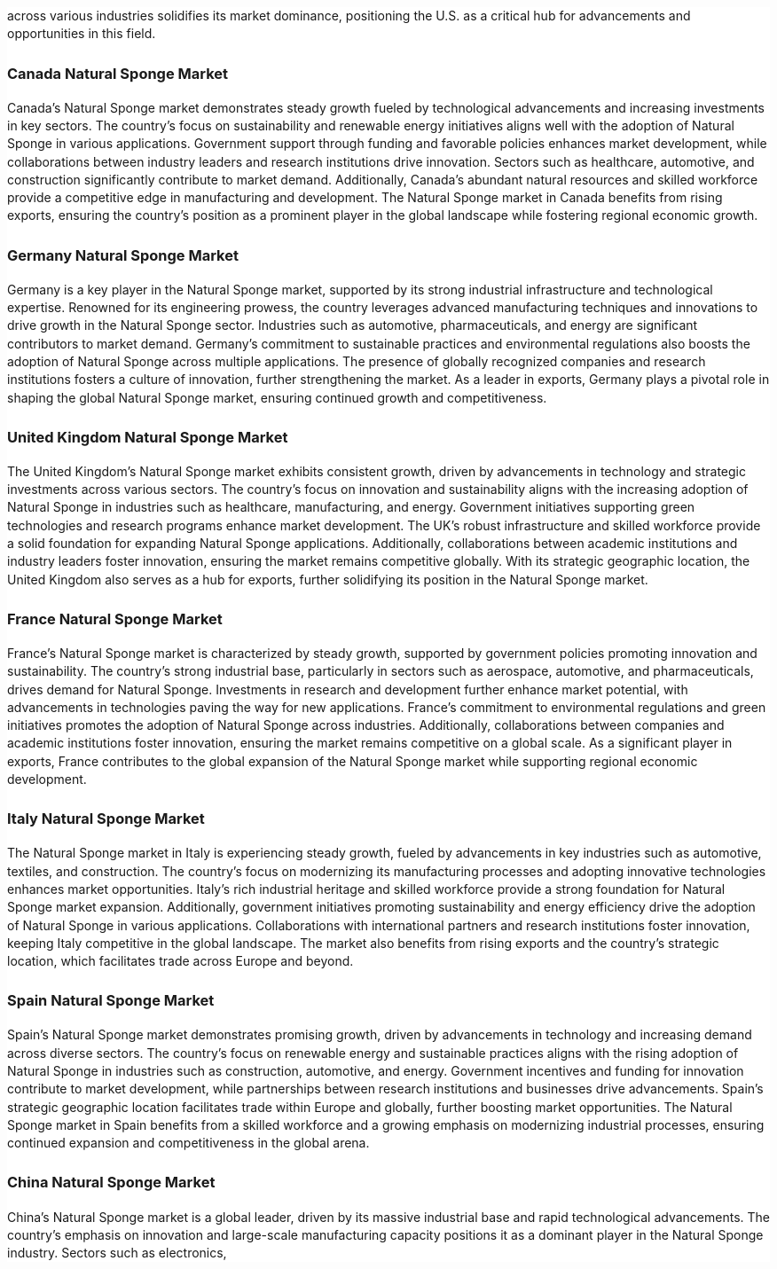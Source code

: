 across various industries solidifies its market dominance, positioning the U.S. as a critical hub for advancements and opportunities in this field.</p><h3>Canada Natural Sponge Market</h3><p>Canada&rsquo;s Natural Sponge market demonstrates steady growth fueled by technological advancements and increasing investments in key sectors. The country&rsquo;s focus on sustainability and renewable energy initiatives aligns well with the adoption of Natural Sponge in various applications. Government support through funding and favorable policies enhances market development, while collaborations between industry leaders and research institutions drive innovation. Sectors such as healthcare, automotive, and construction significantly contribute to market demand. Additionally, Canada&rsquo;s abundant natural resources and skilled workforce provide a competitive edge in manufacturing and development. The Natural Sponge market in Canada benefits from rising exports, ensuring the country&rsquo;s position as a prominent player in the global landscape while fostering regional economic growth.</p><h3>Germany Natural Sponge Market</h3><p>Germany is a key player in the Natural Sponge market, supported by its strong industrial infrastructure and technological expertise. Renowned for its engineering prowess, the country leverages advanced manufacturing techniques and innovations to drive growth in the Natural Sponge sector. Industries such as automotive, pharmaceuticals, and energy are significant contributors to market demand. Germany&rsquo;s commitment to sustainable practices and environmental regulations also boosts the adoption of Natural Sponge across multiple applications. The presence of globally recognized companies and research institutions fosters a culture of innovation, further strengthening the market. As a leader in exports, Germany plays a pivotal role in shaping the global Natural Sponge market, ensuring continued growth and competitiveness.</p><h3>United Kingdom Natural Sponge Market</h3><p>The United Kingdom&rsquo;s Natural Sponge market exhibits consistent growth, driven by advancements in technology and strategic investments across various sectors. The country&rsquo;s focus on innovation and sustainability aligns with the increasing adoption of Natural Sponge in industries such as healthcare, manufacturing, and energy. Government initiatives supporting green technologies and research programs enhance market development. The UK&rsquo;s robust infrastructure and skilled workforce provide a solid foundation for expanding Natural Sponge applications. Additionally, collaborations between academic institutions and industry leaders foster innovation, ensuring the market remains competitive globally. With its strategic geographic location, the United Kingdom also serves as a hub for exports, further solidifying its position in the Natural Sponge market.</p><h3>France Natural Sponge Market</h3><p>France&rsquo;s Natural Sponge market is characterized by steady growth, supported by government policies promoting innovation and sustainability. The country&rsquo;s strong industrial base, particularly in sectors such as aerospace, automotive, and pharmaceuticals, drives demand for Natural Sponge. Investments in research and development further enhance market potential, with advancements in technologies paving the way for new applications. France&rsquo;s commitment to environmental regulations and green initiatives promotes the adoption of Natural Sponge across industries. Additionally, collaborations between companies and academic institutions foster innovation, ensuring the market remains competitive on a global scale. As a significant player in exports, France contributes to the global expansion of the Natural Sponge market while supporting regional economic development.</p><h3>Italy Natural Sponge Market</h3><p>The Natural Sponge market in Italy is experiencing steady growth, fueled by advancements in key industries such as automotive, textiles, and construction. The country&rsquo;s focus on modernizing its manufacturing processes and adopting innovative technologies enhances market opportunities. Italy&rsquo;s rich industrial heritage and skilled workforce provide a strong foundation for Natural Sponge market expansion. Additionally, government initiatives promoting sustainability and energy efficiency drive the adoption of Natural Sponge in various applications. Collaborations with international partners and research institutions foster innovation, keeping Italy competitive in the global landscape. The market also benefits from rising exports and the country&rsquo;s strategic location, which facilitates trade across Europe and beyond.</p><h3>Spain Natural Sponge Market</h3><p>Spain&rsquo;s Natural Sponge market demonstrates promising growth, driven by advancements in technology and increasing demand across diverse sectors. The country&rsquo;s focus on renewable energy and sustainable practices aligns with the rising adoption of Natural Sponge in industries such as construction, automotive, and energy. Government incentives and funding for innovation contribute to market development, while partnerships between research institutions and businesses drive advancements. Spain&rsquo;s strategic geographic location facilitates trade within Europe and globally, further boosting market opportunities. The Natural Sponge market in Spain benefits from a skilled workforce and a growing emphasis on modernizing industrial processes, ensuring continued expansion and competitiveness in the global arena.</p><h3>China Natural Sponge Market</h3><p>China&rsquo;s Natural Sponge market is a global leader, driven by its massive industrial base and rapid technological advancements. The country&rsquo;s emphasis on innovation and large-scale manufacturing capacity positions it as a dominant player in the Natural Sponge industry. Sectors such as electronics,